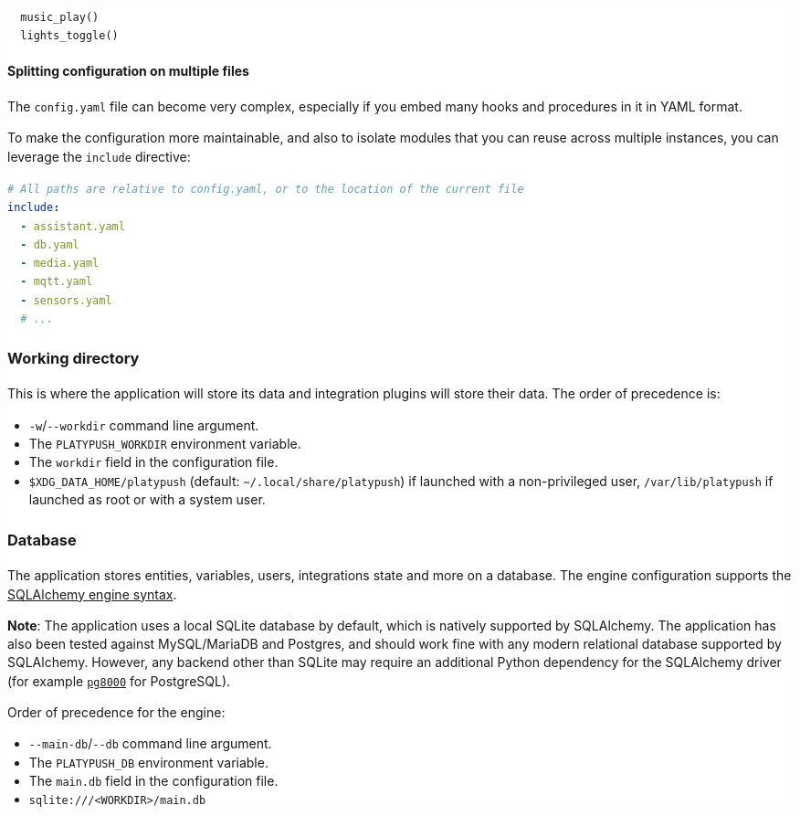 ```python
  music_play()
  lights_toggle()
```

#### Splitting configuration on multiple files

The `config.yaml` file can become very complex, especially if you embed many
hooks and procedures in it in YAML format.

To make the configuration more maintainable, and also to isolate modules that
you can reuse across multiple instances, you can leverage the `include`
directive:

```yaml
# All paths are relative to config.yaml, or to the location of the current file
include:
  - assistant.yaml
  - db.yaml
  - media.yaml
  - mqtt.yaml
  - sensors.yaml
  # ...
```

### Working directory

This is where the application will store its data and integration plugins will
store their data. The order of precedence is:

* `-w`/`--workdir` command line argument.
* The `PLATYPUSH_WORKDIR` environment variable.
* The `workdir` field in the configuration file.
* `$XDG_DATA_HOME/platypush` (default: `~/.local/share/platypush`) if launched
  with a non-privileged user, `/var/lib/platypush` if launched as root or with
  a system user.

### Database

The application stores entities, variables, users, integrations state and more
on a database. The engine configuration supports the [SQLAlchemy engine
syntax](https://docs.sqlalchemy.org/en/20/core/engines.html).

**Note**: The application uses a local SQLite database by default, which is
natively supported by SQLAlchemy. The application has also been tested against
MySQL/MariaDB and Postgres, and should work fine with any modern relational
database supported by SQLAlchemy. However, any backend other than SQLite may
require an additional Python dependency for the SQLAlchemy driver (for example
[`pg8000`](https://pypi.org/project/pg8000/) for PostgreSQL).

Order of precedence for the engine:

* `--main-db`/`--db` command line argument.
* The `PLATYPUSH_DB` environment variable.
* The `main.db` field in the configuration file.
* `sqlite:///<WORKDIR>/main.db`
